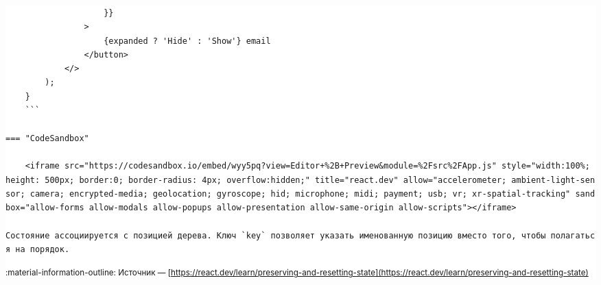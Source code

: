     					}}
    				>
    					{expanded ? 'Hide' : 'Show'} email
    				</button>
    			</>
    		);
    	}
    	```

    === "CodeSandbox"

    	<iframe src="https://codesandbox.io/embed/wyy5pq?view=Editor+%2B+Preview&module=%2Fsrc%2FApp.js" style="width:100%; height: 500px; border:0; border-radius: 4px; overflow:hidden;" title="react.dev" allow="accelerometer; ambient-light-sensor; camera; encrypted-media; geolocation; gyroscope; hid; microphone; midi; payment; usb; vr; xr-spatial-tracking" sandbox="allow-forms allow-modals allow-popups allow-presentation allow-same-origin allow-scripts"></iframe>

    Состояние ассоциируется с позицией дерева. Ключ `key` позволяет указать именованную позицию вместо того, чтобы полагаться на порядок.

<small>:material-information-outline: Источник &mdash; [https://react.dev/learn/preserving-and-resetting-state](https://react.dev/learn/preserving-and-resetting-state)</small>

